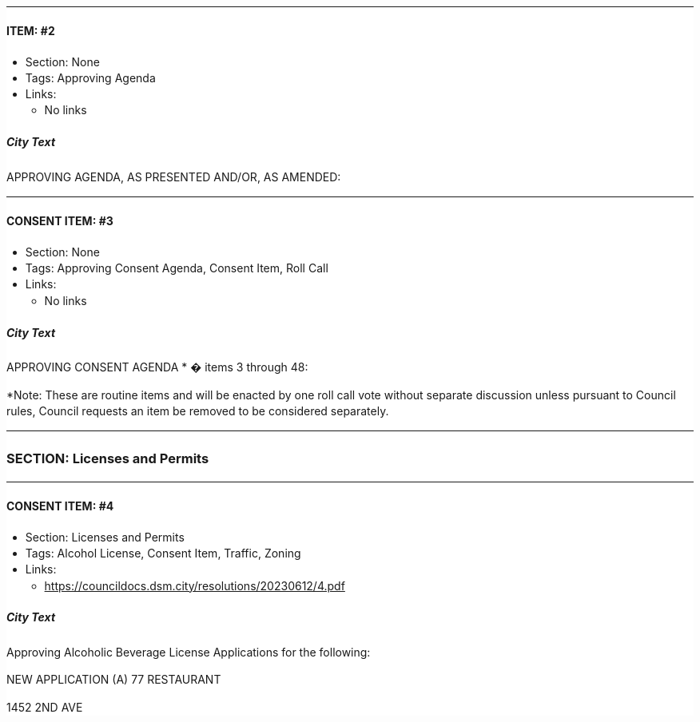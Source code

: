 
---

#### ITEM: #2

- Section: None
- Tags: Approving Agenda
- Links:
  -  No links 

##### City Text


APPROVING AGENDA, AS PRESENTED AND/OR, AS AMENDED: 



---

#### CONSENT ITEM: #3

- Section: None
- Tags: Approving Consent Agenda, Consent Item, Roll Call
- Links:
  -  No links 

##### City Text


APPROVING CONSENT AGENDA * � items 3 through 48: 

*Note: 
These are routine items and will be enacted by one roll call vote without 
separate discussion unless pursuant to Council rules, Council requests 
an item be removed to be considered separately. 



---

### SECTION: Licenses and Permits

---

#### CONSENT ITEM: #4

- Section: Licenses and Permits
- Tags: Alcohol License, Consent Item, Traffic, Zoning
- Links:
  - https://councildocs.dsm.city/resolutions/20230612/4.pdf

##### City Text


Approving Alcoholic Beverage License Applications for the following: 

NEW APPLICATION 
(A) 77 RESTAURANT 

1452 2ND AVE 
